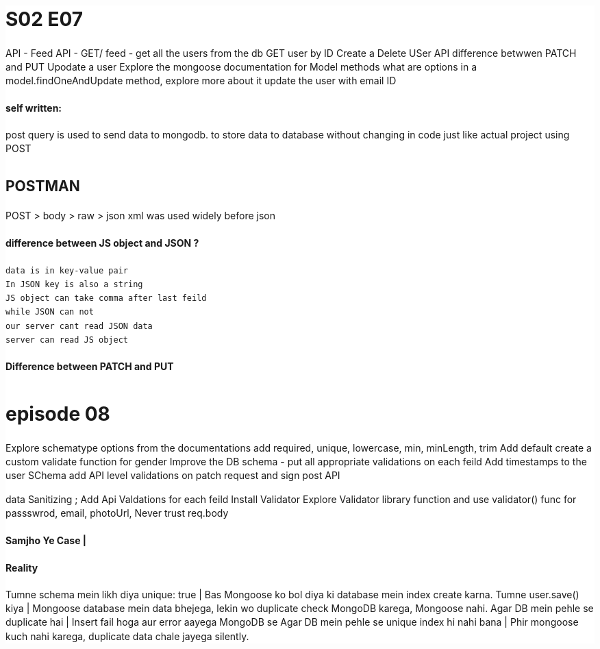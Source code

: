 # S02 E07
API - Feed API - GET/ feed  - get all the users from the db
GET user by ID
Create a Delete USer API
difference betwwen  PATCH and PUT
Upodate a user
Explore the mongoose documentation for Model methods
what are options in a model.findOneAndUpdate method, explore more about it
update the user with email ID

#### self written:
post query is used to send data to mongodb.
to store data to database without changing in code just like actual project using POST

## POSTMAN
POST > body > raw > json
xml was used widely before json

#### difference between JS object and JSON ?
    data is in key-value pair
    In JSON key is also a string
    JS object can take comma after last feild
    while JSON can not
    our server cant read JSON data
    server can read JS object
    
#### Difference between PATCH and PUT
    

# episode 08

Explore schematype options from the documentations
add required, unique, lowercase, min, minLength, trim
Add default
create a custom validate function for gender
Improve the DB schema - put all appropriate validations on each feild
Add timestamps to the user SChema
add API level validations on patch request and sign post API

data Sanitizing ; Add Api Valdations for each feild
Install Validator
Explore Validator library function and use validator() func for passswrod, email, photoUrl, 
Never trust req.body


#### Samjho Ye Case | 
####    Reality

Tumne schema mein likh diya unique: true |
    Bas Mongoose ko bol diya ki database mein index create karna.
Tumne user.save() kiya | 
    Mongoose database mein data bhejega, lekin wo duplicate check MongoDB karega, Mongoose nahi.
Agar DB mein pehle se duplicate hai | 
    Insert fail hoga aur error aayega MongoDB se
Agar DB mein pehle se unique index hi nahi bana | 
    Phir mongoose kuch nahi karega, duplicate data chale jayega silently.
